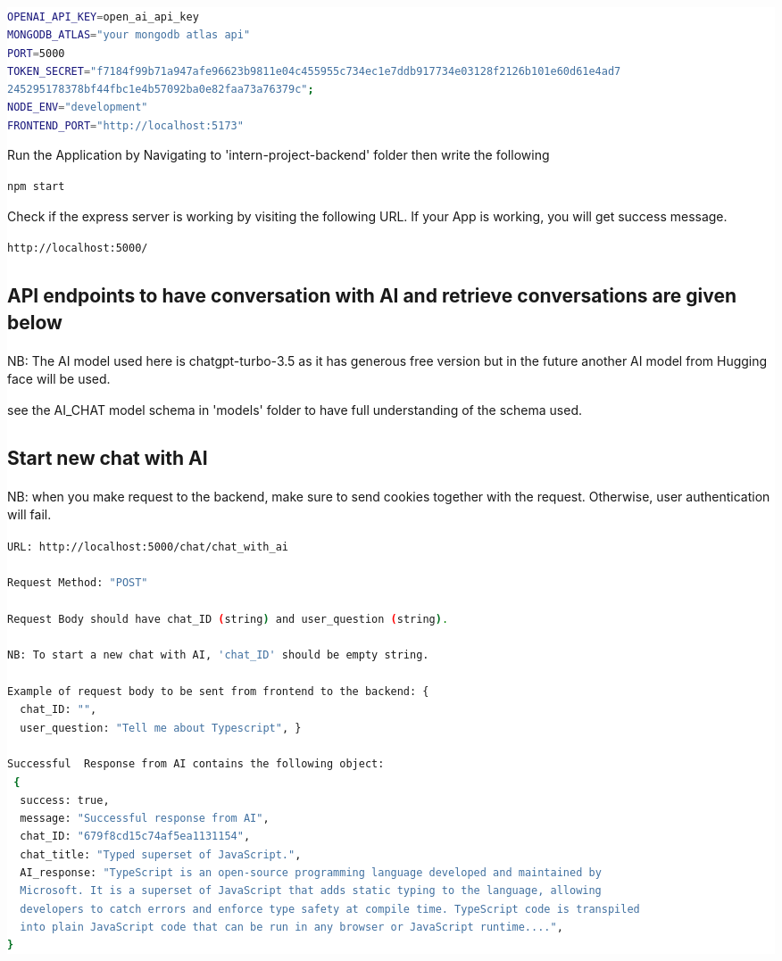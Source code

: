 ```sh
OPENAI_API_KEY=open_ai_api_key
MONGODB_ATLAS="your mongodb atlas api"
PORT=5000
TOKEN_SECRET="f7184f99b71a947afe96623b9811e04c455955c734ec1e7ddb917734e03128f2126b101e60d61e4ad7
245295178378bf44fbc1e4b57092ba0e82faa73a76379c";
NODE_ENV="development"
FRONTEND_PORT="http://localhost:5173"
```

Run the Application by Navigating to 'intern-project-backend' folder then write the following

```sh
npm start
```

Check if the express server is working by visiting the following URL. If your App is working, you will get success message.

```sh
http://localhost:5000/
```

## API endpoints to have conversation with AI and retrieve conversations are given below

NB: The AI model used here is chatgpt-turbo-3.5 as it has generous free version but in the future another AI model from Hugging face will be used.

see the AI_CHAT model schema in 'models' folder to have full understanding of the schema used.

## Start new chat with AI

NB: when you make request to the backend, make sure to send cookies together with the request. Otherwise, user authentication will fail.

```sh
URL: http://localhost:5000/chat/chat_with_ai

Request Method: "POST"

Request Body should have chat_ID (string) and user_question (string).

NB: To start a new chat with AI, 'chat_ID' should be empty string.

Example of request body to be sent from frontend to the backend: {
  chat_ID: "",
  user_question: "Tell me about Typescript", }

Successful  Response from AI contains the following object:
 {
  success: true,
  message: "Successful response from AI",
  chat_ID: "679f8cd15c74af5ea1131154",
  chat_title: "Typed superset of JavaScript.",
  AI_response: "TypeScript is an open-source programming language developed and maintained by
  Microsoft. It is a superset of JavaScript that adds static typing to the language, allowing
  developers to catch errors and enforce type safety at compile time. TypeScript code is transpiled
  into plain JavaScript code that can be run in any browser or JavaScript runtime....",
}

```
